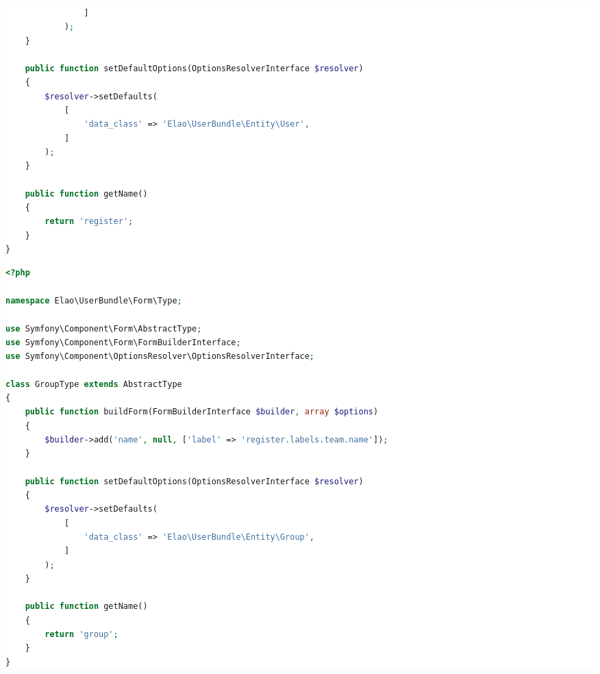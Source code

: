 ```php
                ]
            );
    }

    public function setDefaultOptions(OptionsResolverInterface $resolver)
    {
        $resolver->setDefaults(
            [
                'data_class' => 'Elao\UserBundle\Entity\User',
            ]
        );
    }

    public function getName()
    {
        return 'register';
    }
}
```

```php
<?php

namespace Elao\UserBundle\Form\Type;

use Symfony\Component\Form\AbstractType;
use Symfony\Component\Form\FormBuilderInterface;
use Symfony\Component\OptionsResolver\OptionsResolverInterface;

class GroupType extends AbstractType
{
    public function buildForm(FormBuilderInterface $builder, array $options)
    {
        $builder->add('name', null, ['label' => 'register.labels.team.name']);
    }

    public function setDefaultOptions(OptionsResolverInterface $resolver)
    {
        $resolver->setDefaults(
            [
                'data_class' => 'Elao\UserBundle\Entity\Group',
            ]
        );
    }

    public function getName()
    {
        return 'group';
    }
}
```
